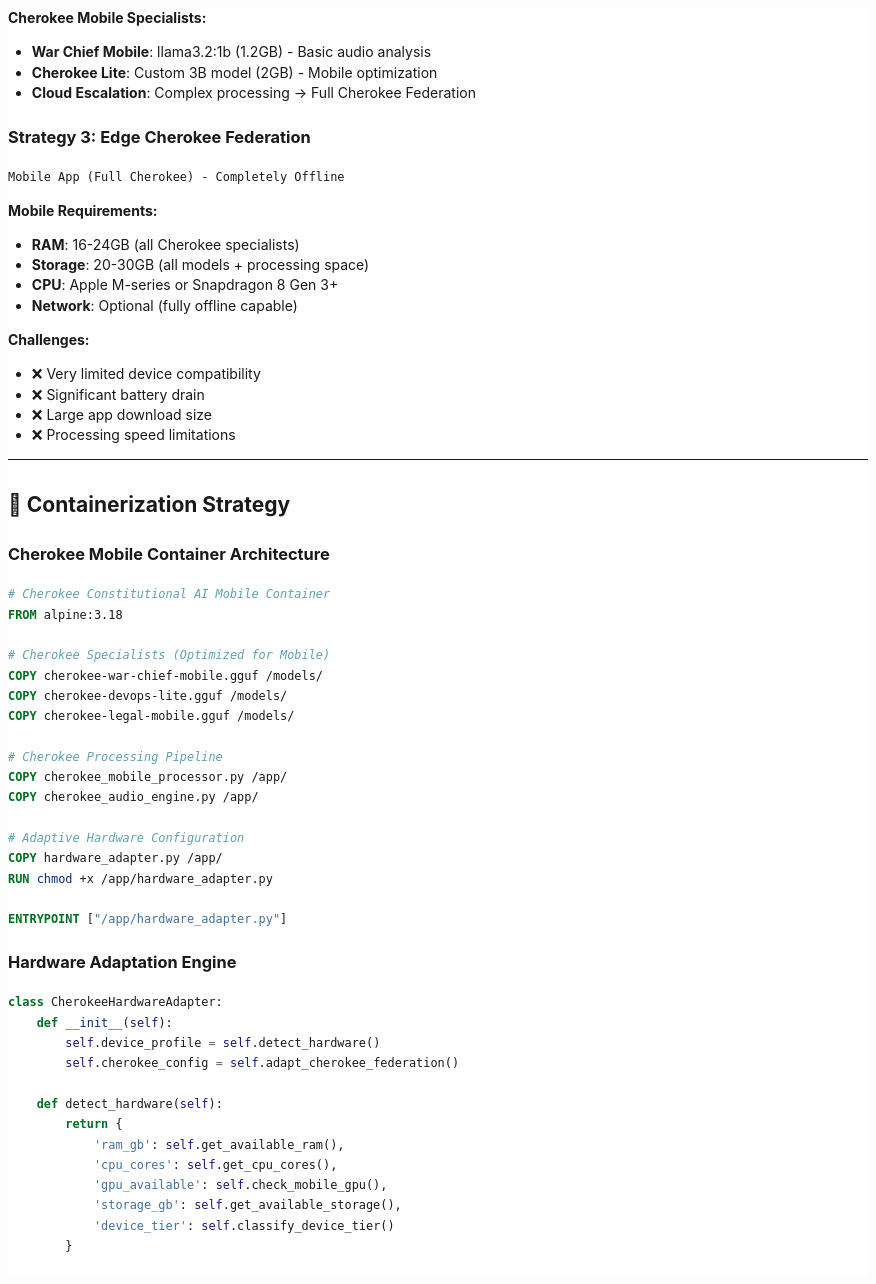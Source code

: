 **Cherokee Mobile Specialists:**
- **War Chief Mobile**: llama3.2:1b (1.2GB) - Basic audio analysis
- **Cherokee Lite**: Custom 3B model (2GB) - Mobile optimization
- **Cloud Escalation**: Complex processing → Full Cherokee Federation

### **Strategy 3: Edge Cherokee Federation**
```
Mobile App (Full Cherokee) - Completely Offline
```

**Mobile Requirements:**
- **RAM**: 16-24GB (all Cherokee specialists)
- **Storage**: 20-30GB (all models + processing space)
- **CPU**: Apple M-series or Snapdragon 8 Gen 3+
- **Network**: Optional (fully offline capable)

**Challenges:**
- ❌ Very limited device compatibility
- ❌ Significant battery drain
- ❌ Large app download size
- ❌ Processing speed limitations

---

## 🐳 Containerization Strategy

### **Cherokee Mobile Container Architecture**

```dockerfile
# Cherokee Constitutional AI Mobile Container
FROM alpine:3.18

# Cherokee Specialists (Optimized for Mobile)
COPY cherokee-war-chief-mobile.gguf /models/
COPY cherokee-devops-lite.gguf /models/
COPY cherokee-legal-mobile.gguf /models/

# Cherokee Processing Pipeline
COPY cherokee_mobile_processor.py /app/
COPY cherokee_audio_engine.py /app/

# Adaptive Hardware Configuration
COPY hardware_adapter.py /app/
RUN chmod +x /app/hardware_adapter.py

ENTRYPOINT ["/app/hardware_adapter.py"]
```

### **Hardware Adaptation Engine**

```python
class CherokeeHardwareAdapter:
    def __init__(self):
        self.device_profile = self.detect_hardware()
        self.cherokee_config = self.adapt_cherokee_federation()
    
    def detect_hardware(self):
        return {
            'ram_gb': self.get_available_ram(),
            'cpu_cores': self.get_cpu_cores(),
            'gpu_available': self.check_mobile_gpu(),
            'storage_gb': self.get_available_storage(),
            'device_tier': self.classify_device_tier()
        }
    
```